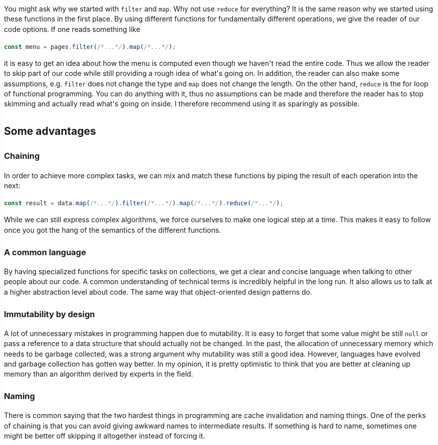 You might ask why we started with `filter` and `map`. Why not use `reduce` for everything? It is the same reason why we started using these functions in the first place. By using different functions for fundamentally different operations, we give the reader of our code options.
If one reads something like

```javascript
const menu = pages.filter(/*...*/).map(/*...*/);
```

it is easy to get an idea about how the menu is computed even though we haven't read the entire code. Thus we allow the reader to skip part of our code while still providing a rough idea of what's going on.
In addition, the reader can also make some assumptions, e.g. `filter` does not change the type and `map` does not change the length. On the other hand, `reduce` is the for loop of functional programming. You can do anything with it, thus no assumptions can be made and therefore the reader has to stop skimming and actually read what's going on inside. I therefore recommend using it as sparingly as possible.

## Some advantages

### Chaining

In order to achieve more complex tasks, we can mix and match these functions by piping the result of each operation into the next:

```javascript
const result = data.map(/*...*/).filter(/*...*/).map(/*...*/).reduce(/*...*/);
```

While we can still express complex algorithms, we force ourselves to make one logical step at a time. This makes it easy to follow once you got the hang of the semantics of the different functions.

### A common language

By having specialized functions for specific tasks on collections, we get a clear and concise language when talking to other people about our code. A common understanding of technical terms is incredibly helpful in the long run.
It also allows us to talk at a higher abstraction level about code. The same way that object-oriented design patterns do.

### Immutability by design

A lot of unnecessary mistakes in programming happen due to mutability. It is easy to forget that some value might be still `null` or pass a reference to a data structure that should actually not be changed. In the past, the allocation of unnecessary memory which needs to be garbage collected, was a strong argument why mutability was still a good idea. However, languages have evolved and garbage collection has gotten way better. In my opinion, it is pretty optimistic to think that you are better at cleaning up memory than an algorithm derived by experts in the field.

### Naming

There is common saying that the two hardest things in programming are cache invalidation and naming things. One of the perks of chaining is that you can avoid giving awkward names to intermediate results. If something is hard to name, sometimes one might be better off skipping it altogether instead of forcing it.
